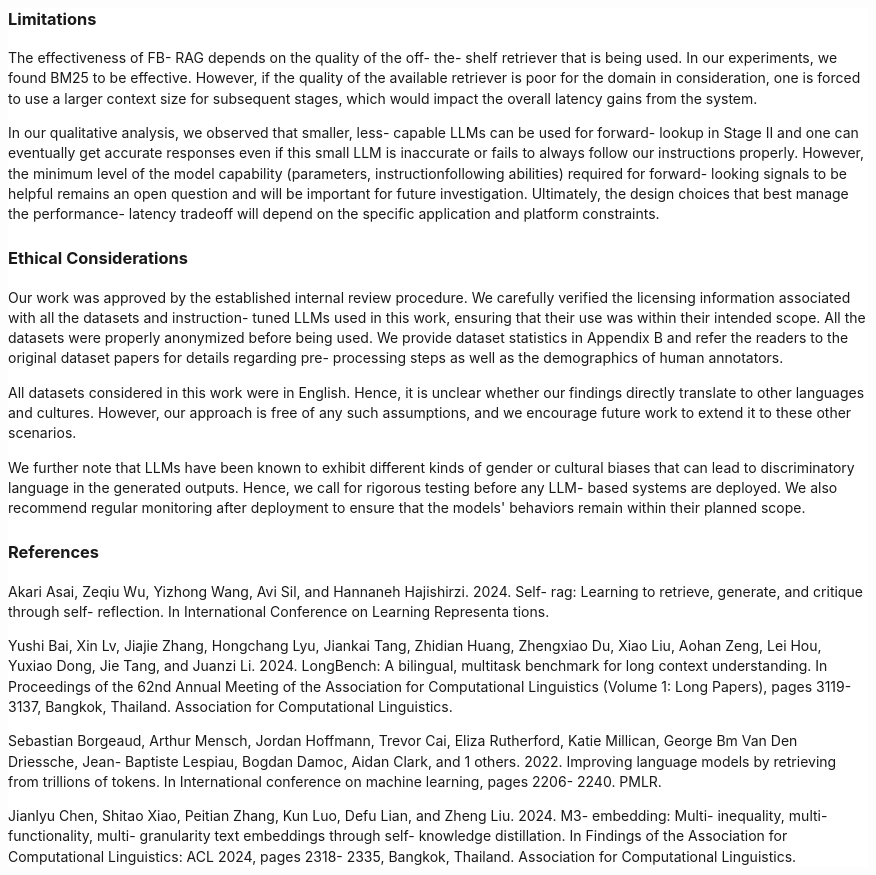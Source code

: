 ### Limitations

The effectiveness of FB- RAG depends on the quality of the off- the- shelf retriever that is being used. In our experiments, we found BM25 to be effective. However, if the quality of the available retriever is poor for the domain in consideration, one is forced to use a larger context size for subsequent stages, which would impact the overall latency gains from the system.

In our qualitative analysis, we observed that smaller, less- capable LLMs can be used for forward- lookup in Stage II and one can eventually get accurate responses even if this small LLM is inaccurate or fails to always follow our instructions properly. However, the minimum level of the model capability (parameters, instructionfollowing abilities) required for forward- looking signals to be helpful remains an open question and will be important for future investigation. Ultimately, the design choices that best manage the performance- latency tradeoff will depend on the specific application and platform constraints.

### Ethical Considerations

Our work was approved by the established internal review procedure. We carefully verified the licensing information associated with all the datasets and instruction- tuned LLMs used in this work, ensuring that their use was within their intended scope. All the datasets were properly anonymized before being used. We provide dataset statistics in Appendix B and refer the readers to the original dataset papers for details regarding pre- processing steps as well as the demographics of human annotators.

All datasets considered in this work were in English. Hence, it is unclear whether our findings directly translate to other languages and cultures. However, our approach is free of any such assumptions, and we encourage future work to extend it to these other scenarios.

We further note that LLMs have been known to exhibit different kinds of gender or cultural biases that can lead to discriminatory language in the generated outputs. Hence, we call for rigorous testing before any LLM- based systems are deployed. We also recommend regular monitoring after deployment to ensure that the models' behaviors remain within their planned scope.

### References

Akari Asai, Zeqiu Wu, Yizhong Wang, Avi Sil, and Hannaneh Hajishirzi. 2024. Self- rag: Learning to retrieve, generate, and critique through self- reflection. In International Conference on Learning Representa tions.

Yushi Bai, Xin Lv, Jiajie Zhang, Hongchang Lyu, Jiankai Tang, Zhidian Huang, Zhengxiao Du, Xiao Liu, Aohan Zeng, Lei Hou, Yuxiao Dong, Jie Tang, and Juanzi Li. 2024. LongBench: A bilingual, multitask benchmark for long context understanding. In Proceedings of the 62nd Annual Meeting of the Association for Computational Linguistics (Volume 1: Long Papers), pages 3119- 3137, Bangkok, Thailand. Association for Computational Linguistics.

Sebastian Borgeaud, Arthur Mensch, Jordan Hoffmann, Trevor Cai, Eliza Rutherford, Katie Millican, George Bm Van Den Driessche, Jean- Baptiste Lespiau, Bogdan Damoc, Aidan Clark, and 1 others. 2022. Improving language models by retrieving from trillions of tokens. In International conference on machine learning, pages 2206- 2240. PMLR.

Jianlyu Chen, Shitao Xiao, Peitian Zhang, Kun Luo, Defu Lian, and Zheng Liu. 2024. M3- embedding: Multi- inequality, multi- functionality, multi- granularity text embeddings through self- knowledge distillation. In Findings of the Association for Computational Linguistics: ACL 2024, pages 2318- 2335, Bangkok, Thailand. Association for Computational Linguistics.
